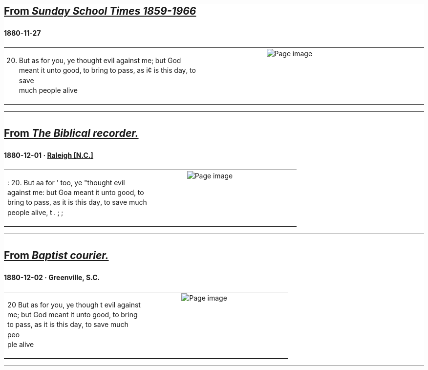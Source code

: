 
## [From _Sunday School Times 1859-1966_](https://archive.org/details/sim_sunday-school-times_1880-11-27_22_48/page/n5/mode/1up?view=theater)

#### 1880-11-27

<table style="width: 100%;"><tr><td style="width: 50%">

  
  
20. But as for you, ye thought evil against me; but God  
meant it unto good, to bring to pass, as i¢ is this day, to save  
much people alive
</td><td style="width: 50%; max-height: 75%; margin: auto; display: block;">
<img alt="Page image" src="https://iiif.archive.org/image/iiif/2/sim_sunday-school-times_1880-11-27_22_48%2Fsim_sunday-school-times_1880-11-27_22_48_jp2.zip%2Fsim_sunday-school-times_1880-11-27_22_48_jp2%2Fsim_sunday-school-times_1880-11-27_22_48_0005.jp2/pct:11.984659635666347,55.99217638691323,26.677852348993287,2.3470839260312943/600,/0/default.jpg"/>
</td>
</tr></table>

---

## [From _The Biblical recorder._](https://newspapers.digitalnc.org/lccn/sn89071083/1880-12-01/ed-1/seq-1/)

#### 1880-12-01 &middot; [Raleigh [N.C.]](http://dbpedia.org/resource/Raleigh%2C_North_Carolina)

<table style="width: 100%;"><tr><td style="width: 50%">

  
: 20. But aa for &#x27; too, ye &quot;thought evil  
against me: but Goa meant it unto good, to  
bring to pass, as it is this day, to save much  
people alive, t . ; ; 
</td><td style="width: 50%; max-height: 75%; margin: auto; display: block;">
<img alt="Page image" src="https://newspapers.digitalnc.org/images/iiif/batch_ncu_BibRecRal23n_ver01%2Fdata%2F1880120101%2F0189.jp2/pct:3.484175458078845,32.799727520435965,10.868961687951138,1.7484105358764759/!600,600/0/default.jpg"/>
</td>
</tr></table>

---

## [From _Baptist courier._](https://www.loc.gov/resource/sn82004649/1880-12-02/ed-1/?sp=1)

#### 1880-12-02 &middot; Greenville, S.C.

<table style="width: 100%;"><tr><td style="width: 50%">

  
20 But as for you, ye though t evil against  
me; but God meant it unto good, to bring  
to pass, as it is this day, to save much peo­  
ple alive
</td><td style="width: 50%; max-height: 75%; margin: auto; display: block;">
<img alt="Page image" src="https://tile.loc.gov/image-services/iiif/service:ndnp:scu:batch_scu_grapes_ver01:data:sn82004649:0051701610A:1880120201:0396/pct:4.783027965284474,83.18335208098988,12.169720347155256,1.8841394825646793/!600,600/0/default.jpg"/>
</td>
</tr></table>

---